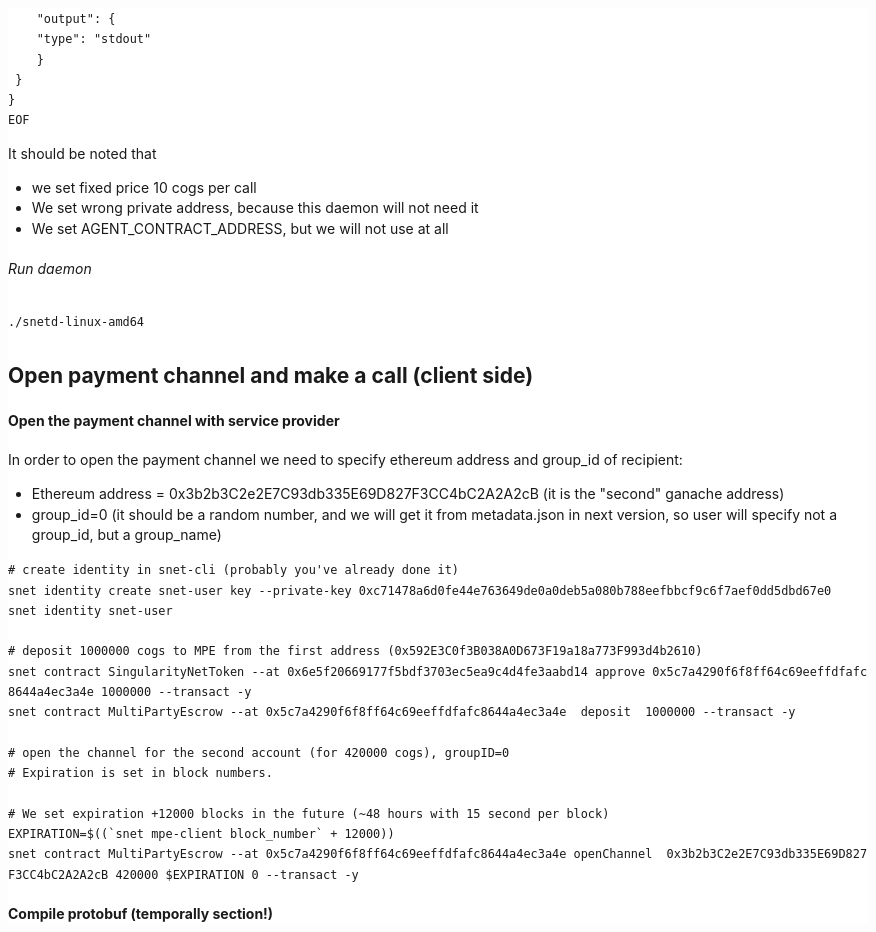 ```
    "output": {
    "type": "stdout"
    }
 }
}
EOF
```

It should be noted that
* we set fixed price 10 cogs per call
* We set wrong private address, because this daemon will not need it 
* We set AGENT_CONTRACT_ADDRESS, but we will not use at all

###### Run daemon

```
./snetd-linux-amd64
```

## Open payment channel and make a call (client side)


#### Open the payment channel with service provider 

In order to open the payment channel we need to specify ethereum address and group_id of recipient:
* Ethereum address = 0x3b2b3C2e2E7C93db335E69D827F3CC4bC2A2A2cB  (it is the "second" ganache address)
* group_id=0 (it should be a random number, and we will get it from metadata.json in next version, so user will specify not a group_id, but a group_name)
 

```
# create identity in snet-cli (probably you've already done it) 
snet identity create snet-user key --private-key 0xc71478a6d0fe44e763649de0a0deb5a080b788eefbbcf9c6f7aef0dd5dbd67e0
snet identity snet-user

# deposit 1000000 cogs to MPE from the first address (0x592E3C0f3B038A0D673F19a18a773F993d4b2610)
snet contract SingularityNetToken --at 0x6e5f20669177f5bdf3703ec5ea9c4d4fe3aabd14 approve 0x5c7a4290f6f8ff64c69eeffdfafc8644a4ec3a4e 1000000 --transact -y
snet contract MultiPartyEscrow --at 0x5c7a4290f6f8ff64c69eeffdfafc8644a4ec3a4e  deposit  1000000 --transact -y

# open the channel for the second account (for 420000 cogs), groupID=0
# Expiration is set in block numbers. 

# We set expiration +12000 blocks in the future (~48 hours with 15 second per block)
EXPIRATION=$((`snet mpe-client block_number` + 12000))
snet contract MultiPartyEscrow --at 0x5c7a4290f6f8ff64c69eeffdfafc8644a4ec3a4e openChannel  0x3b2b3C2e2E7C93db335E69D827F3CC4bC2A2A2cB 420000 $EXPIRATION 0 --transact -y
```

#### Compile protobuf (temporally section!)
